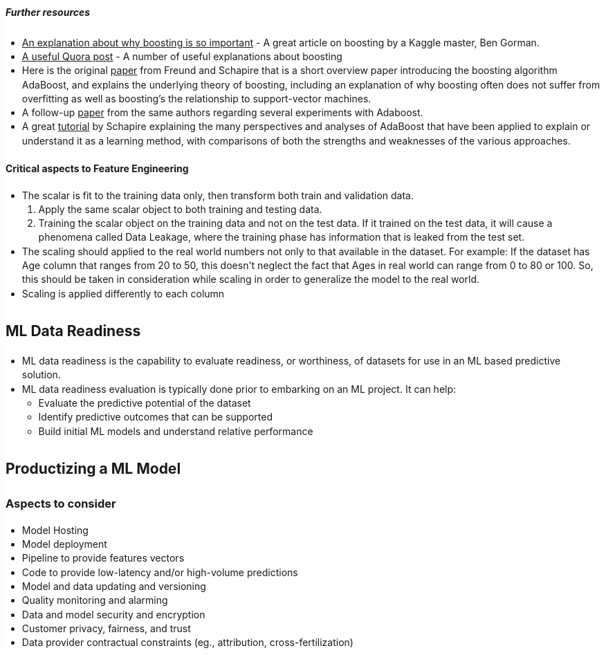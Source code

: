 ##### Further resources

- [An explanation about why boosting is so important](http://blog.kaggle.com/2017/01/23/a-kaggle-master-explains-gradient-boosting/) - A great article on boosting by a Kaggle master, Ben Gorman.
- [A useful Quora post](https://www.quora.com/What-is-an-intuitive-explanation-of-Gradient-Boosting) - A number of useful explanations about boosting
- Here is the original [paper](https://cseweb.ucsd.edu/~yfreund/papers/IntroToBoosting.pdf) from Freund and Schapire that is a short overview paper introducing the boosting algorithm AdaBoost, and explains the underlying theory of boosting, including an explanation of why boosting often does not suffer from overfitting as well as boosting’s the relationship to support-vector machines.
- A follow-up [paper](https://cseweb.ucsd.edu/~yfreund/papers/boostingexperiments.pdf) from the same authors regarding several experiments with Adaboost.
- A great [tutorial](http://rob.schapire.net/papers/explaining-adaboost.pdf) by Schapire explaining the many perspectives and analyses of AdaBoost that have been applied to explain or understand it as a learning method, with comparisons of both the strengths and weaknesses of the various approaches.

#### Critical aspects to Feature Engineering

- The scalar is fit to the training data only, then transform both train and validation data.
  1. Apply the same scalar object to both training and testing data.
  2. Training the scalar object on the training data and not on the test data. If it trained on the test data, it will cause a phenomena called Data Leakage, where the training phase has information that is leaked from the test set.
- The scaling should applied to the real world numbers not only to that available in the dataset. For example: If the dataset has Age column that ranges from 20 to 50, this doesn't neglect the fact that Ages in real world can range from 0 to 80 or 100. So, this should be taken in consideration while scaling in order to generalize the model to the real world.
- Scaling is applied differently to each column

## ML Data Readiness

- ML data readiness is the capability to evaluate readiness, or worthiness, of datasets for use in an ML based predictive solution.
- ML data readiness evaluation is typically done prior to embarking on an ML project. It can help:
  - Evaluate the predictive potential of the dataset
  - Identify predictive outcomes that can be supported
  - Build initial ML models and understand relative performance

## Productizing a ML Model

### Aspects to consider

- Model Hosting
- Model deployment
- Pipeline to provide features vectors
- Code to provide low-latency and/or high-volume predictions
- Model and data updating and versioning
- Quality monitoring and alarming
- Data and model security and encryption
- Customer privacy, fairness, and trust
- Data provider contractual constraints (eg., attribution, cross-fertilization)
